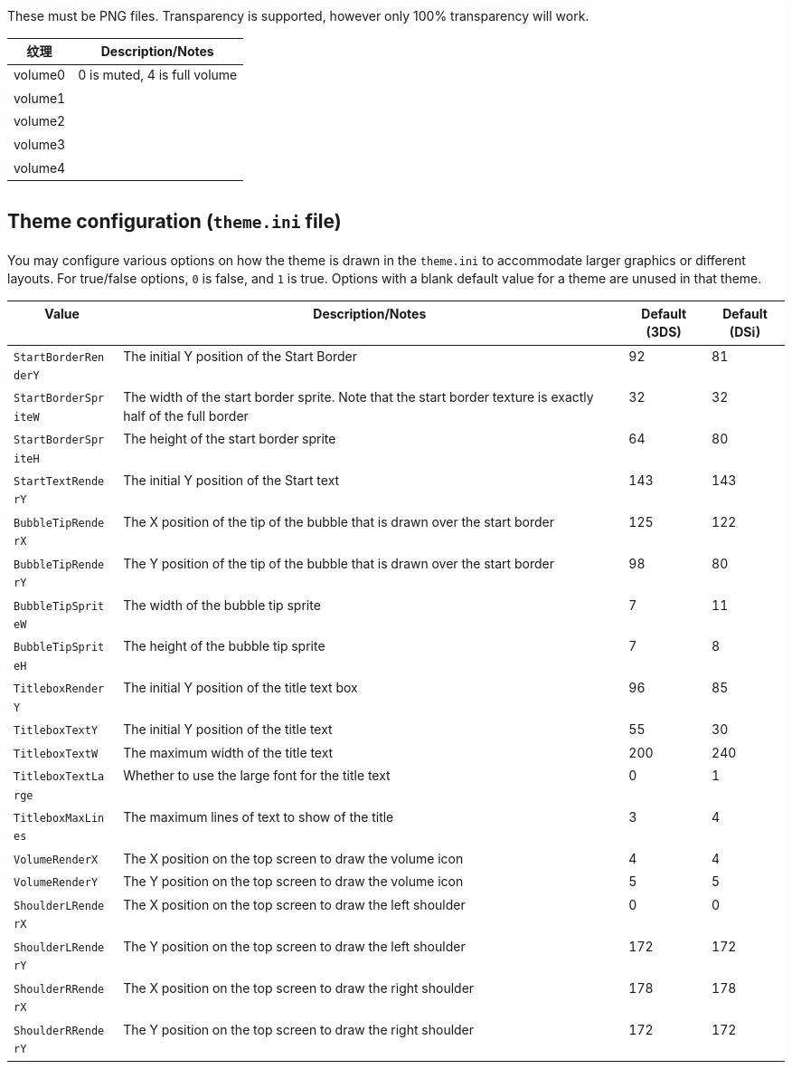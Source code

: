 These must be PNG files. Transparency is supported, however only 100% transparency will work.

| 纹理      | Description/Notes            |
| ------- | ---------------------------- |
| volume0 | 0 is muted, 4 is full volume |
| volume1 |                              |
| volume2 |                              |
| volume3 |                              |
| volume4 |                              |

## Theme configuration (`theme.ini` file)

You may configure various options on how the theme is drawn in the `theme.ini` to accommodate larger graphics or different layouts. For true/false options, `0` is false, and `1` is true. Options with a blank default value for a theme are unused in that theme.

| Value                      | Description/Notes                                                                                                                               | Default (3DS) | Default (DSi) |
| -------------------------- | ----------------------------------------------------------------------------------------------------------------------------------------------- | -------------------------------- | -------------------------------- |
| `StartBorderRenderY`       | The initial Y position of the Start Border                                                                                                      | 92                               | 81                               |
| `StartBorderSpriteW`       | The width of the start border sprite. Note that the start border texture is exactly half of the full border                     | 32                               | 32                               |
| `StartBorderSpriteH`       | The height of the start border sprite                                                                                                           | 64                               | 80                               |
| `StartTextRenderY`         | The initial Y position of the Start text                                                                                                        | 143                              | 143                              |
| `BubbleTipRenderX`         | The X position of the tip of the bubble that is drawn over the start border                                                                     | 125                              | 122                              |
| `BubbleTipRenderY`         | The Y position of the tip of the bubble that is drawn over the start border                                                                     | 98                               | 80                               |
| `BubbleTipSpriteW`         | The width of the bubble tip sprite                                                                                                              | 7                                | 11                               |
| `BubbleTipSpriteH`         | The height of the bubble tip sprite                                                                                                             | 7                                | 8                                |
| `TitleboxRenderY`          | The initial Y position of the title text box                                                                                                    | 96                               | 85                               |
| `TitleboxTextY`            | The initial Y position of the title text                                                                                                        | 55                               | 30                               |
| `TitleboxTextW`            | The maximum width of the title text                                                                                                             | 200                              | 240                              |
| `TitleboxTextLarge`        | Whether to use the large font for the title text                                                                                                | 0                                | 1                                |
| `TitleboxMaxLines`         | The maximum lines of text to show of the title                                                                                                  | 3                                | 4                                |
| `VolumeRenderX`            | The X position on the top screen to draw the volume icon                                                                                        | 4                                | 4                                |
| `VolumeRenderY`            | The Y position on the top screen to draw the volume icon                                                                                        | 5                                | 5                                |
| `ShoulderLRenderX`         | The X position on the top screen to draw the left shoulder                                                                                      | 0                                | 0                                |
| `ShoulderLRenderY`         | The Y position on the top screen to draw the left shoulder                                                                                      | 172                              | 172                              |
| `ShoulderRRenderX`         | The X position on the top screen to draw the right shoulder                                                                                     | 178                              | 178                              |
| `ShoulderRRenderY`         | The Y position on the top screen to draw the right shoulder                                                                                     | 172                              | 172                              |